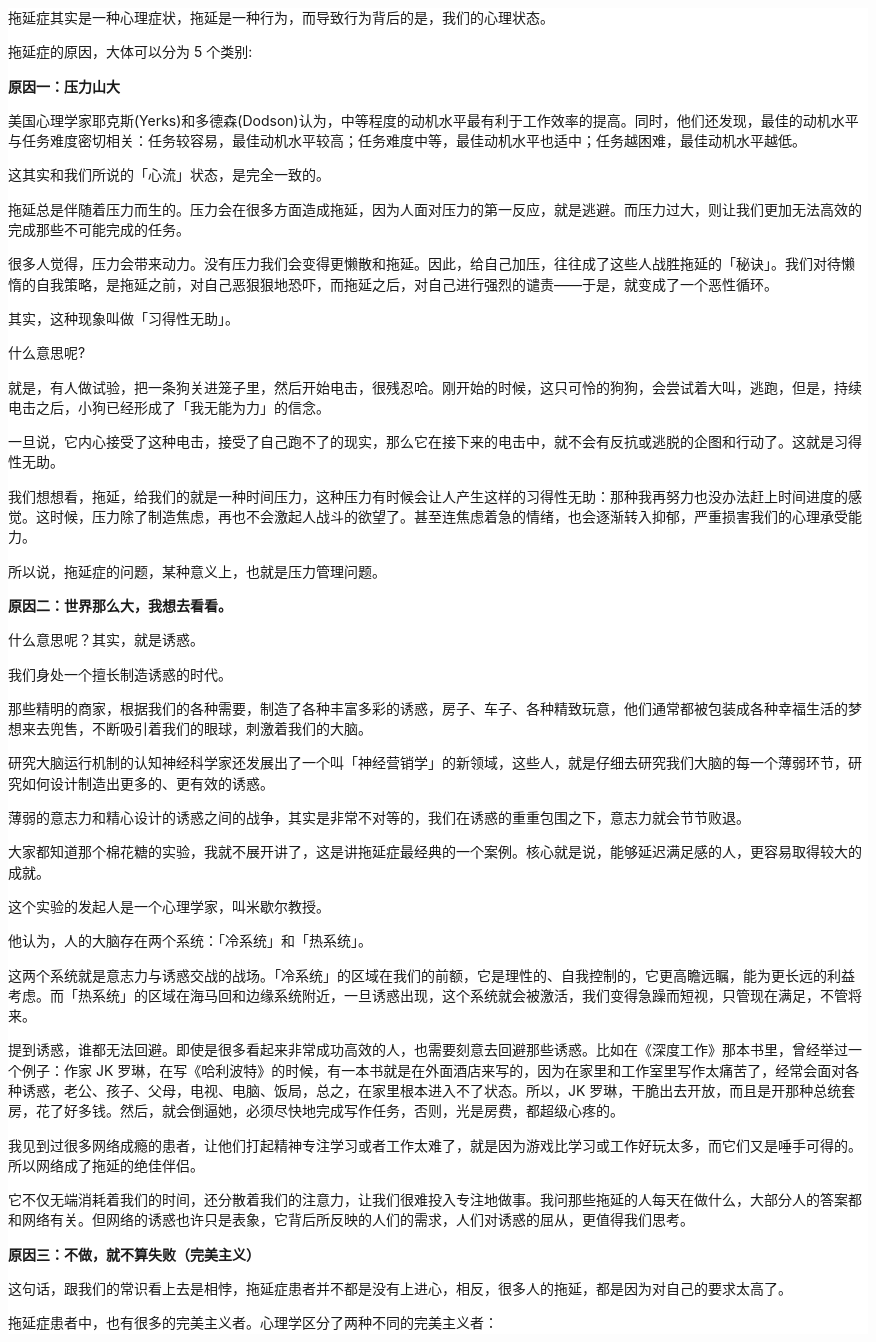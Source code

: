 拖延症其实是一种心理症状，拖延是一种行为，而导致行为背后的是，我们的心理状态。

拖延症的原因，大体可以分为 5 个类别:

**原因一：压力山大**

美国心理学家耶克斯(Yerks)和多德森(Dodson)认为，中等程度的动机水平最有利于工作效率的提高。同时，他们还发现，最佳的动机水平与任务难度密切相关：任务较容易，最佳动机水平较高；任务难度中等，最佳动机水平也适中；任务越困难，最佳动机水平越低。

这其实和我们所说的「心流」状态，是完全一致的。

拖延总是伴随着压力而生的。压力会在很多方面造成拖延，因为人面对压力的第一反应，就是逃避。而压力过大，则让我们更加无法高效的完成那些不可能完成的任务。

很多人觉得，压力会带来动力。没有压力我们会变得更懒散和拖延。因此，给自己加压，往往成了这些人战胜拖延的「秘诀」。我们对待懒惰的自我策略，是拖延之前，对自己恶狠狠地恐吓，而拖延之后，对自己进行强烈的谴责——于是，就变成了一个恶性循环。

其实，这种现象叫做「习得性无助」。

什么意思呢?

就是，有人做试验，把一条狗关进笼子里，然后开始电击，很残忍哈。刚开始的时候，这只可怜的狗狗，会尝试着大叫，逃跑，但是，持续电击之后，小狗已经形成了「我无能为力」的信念。

一旦说，它内心接受了这种电击，接受了自己跑不了的现实，那么它在接下来的电击中，就不会有反抗或逃脱的企图和行动了。这就是习得性无助。

我们想想看，拖延，给我们的就是一种时间压力，这种压力有时候会让人产生这样的习得性无助：那种我再努力也没办法赶上时间进度的感觉。这时候，压力除了制造焦虑，再也不会激起人战斗的欲望了。甚至连焦虑着急的情绪，也会逐渐转入抑郁，严重损害我们的心理承受能力。

所以说，拖延症的问题，某种意义上，也就是压力管理问题。

**原因二：世界那么大，我想去看看。**

什么意思呢？其实，就是诱惑。

我们身处一个擅长制造诱惑的时代。

那些精明的商家，根据我们的各种需要，制造了各种丰富多彩的诱惑，房子、车子、各种精致玩意，他们通常都被包装成各种幸福生活的梦想来去兜售，不断吸引着我们的眼球，刺激着我们的大脑。

研究大脑运行机制的认知神经科学家还发展出了一个叫「神经营销学」的新领域，这些人，就是仔细去研究我们大脑的每一个薄弱环节，研究如何设计制造出更多的、更有效的诱惑。

薄弱的意志力和精心设计的诱惑之间的战争，其实是非常不对等的，我们在诱惑的重重包围之下，意志力就会节节败退。

大家都知道那个棉花糖的实验，我就不展开讲了，这是讲拖延症最经典的一个案例。核心就是说，能够延迟满足感的人，更容易取得较大的成就。

这个实验的发起人是一个心理学家，叫米歇尔教授。

他认为，人的大脑存在两个系统：「冷系统」和「热系统」。

这两个系统就是意志力与诱惑交战的战场。「冷系统」的区域在我们的前额，它是理性的、自我控制的，它更高瞻远瞩，能为更长远的利益考虑。而「热系统」的区域在海马回和边缘系统附近，一旦诱惑出现，这个系统就会被激活，我们变得急躁而短视，只管现在满足，不管将来。

提到诱惑，谁都无法回避。即使是很多看起来非常成功高效的人，也需要刻意去回避那些诱惑。比如在《深度工作》那本书里，曾经举过一个例子：作家 JK 罗琳，在写《哈利波特》的时候，有一本书就是在外面酒店来写的，因为在家里和工作室里写作太痛苦了，经常会面对各种诱惑，老公、孩子、父母，电视、电脑、饭局，总之，在家里根本进入不了状态。所以，JK 罗琳，干脆出去开放，而且是开那种总统套房，花了好多钱。然后，就会倒逼她，必须尽快地完成写作任务，否则，光是房费，都超级心疼的。

我见到过很多网络成瘾的患者，让他们打起精神专注学习或者工作太难了，就是因为游戏比学习或工作好玩太多，而它们又是唾手可得的。所以网络成了拖延的绝佳伴侣。

它不仅无端消耗着我们的时间，还分散着我们的注意力，让我们很难投入专注地做事。我问那些拖延的人每天在做什么，大部分人的答案都和网络有关。但网络的诱惑也许只是表象，它背后所反映的人们的需求，人们对诱惑的屈从，更值得我们思考。

**原因三：不做，就不算失败（完美主义）**

这句话，跟我们的常识看上去是相悖，拖延症患者并不都是没有上进心，相反，很多人的拖延，都是因为对自己的要求太高了。

拖延症患者中，也有很多的完美主义者。心理学区分了两种不同的完美主义者：

